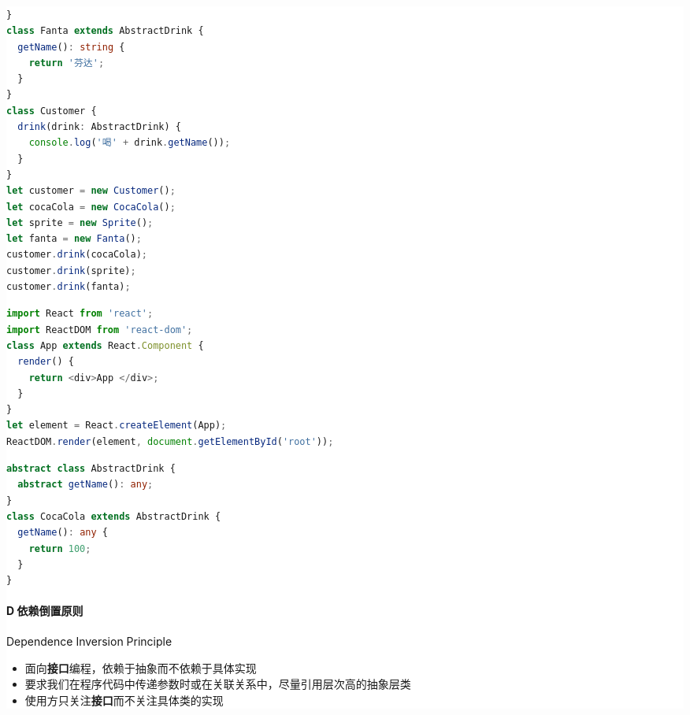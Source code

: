 ```ts
}
class Fanta extends AbstractDrink {
  getName(): string {
    return '芬达';
  }
}
class Customer {
  drink(drink: AbstractDrink) {
    console.log('喝' + drink.getName());
  }
}
let customer = new Customer();
let cocaCola = new CocaCola();
let sprite = new Sprite();
let fanta = new Fanta();
customer.drink(cocaCola);
customer.drink(sprite);
customer.drink(fanta);
```

```js
import React from 'react';
import ReactDOM from 'react-dom';
class App extends React.Component {
  render() {
    return <div>App </div>;
  }
}
let element = React.createElement(App);
ReactDOM.render(element, document.getElementById('root'));
```

```ts
abstract class AbstractDrink {
  abstract getName(): any;
}
class CocaCola extends AbstractDrink {
  getName(): any {
    return 100;
  }
}
```

#### D 依赖倒置原则

Dependence Inversion Principle

- 面向**接口**编程，依赖于抽象而不依赖于具体实现
- 要求我们在程序代码中传递参数时或在关联关系中，尽量引用层次高的抽象层类
- 使用方只关注**接口**而不关注具体类的实现
